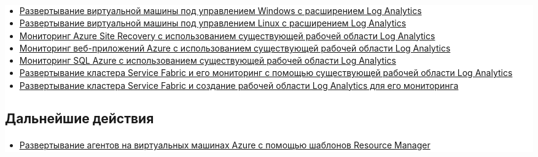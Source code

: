 * [Развертывание виртуальной машины под управлением Windows с расширением Log Analytics](https://azure.microsoft.com/documentation/templates/201-oms-extension-windows-vm/)
* [Развертывание виртуальной машины под управлением Linux с расширением Log Analytics](https://azure.microsoft.com/documentation/templates/201-oms-extension-ubuntu-vm/)
* [Мониторинг Azure Site Recovery с использованием существующей рабочей области Log Analytics](https://azure.microsoft.com/documentation/templates/asr-oms-monitoring/)
* [Мониторинг веб-приложений Azure с использованием существующей рабочей области Log Analytics](https://azure.microsoft.com/documentation/templates/101-webappazure-oms-monitoring/)
* [Мониторинг SQL Azure с использованием существующей рабочей области Log Analytics](https://azure.microsoft.com/documentation/templates/101-sqlazure-oms-monitoring/)
* [Развертывание кластера Service Fabric и его мониторинг с помощью существующей рабочей области Log Analytics](https://azure.microsoft.com/documentation/templates/service-fabric-oms/)
* [Развертывание кластера Service Fabric и создание рабочей области Log Analytics для его мониторинга](https://azure.microsoft.com/documentation/templates/service-fabric-vmss-oms/)

## <a name="next-steps"></a>Дальнейшие действия
* [Развертывание агентов на виртуальных машинах Azure с помощью шаблонов Resource Manager](log-analytics-azure-vm-extension.md)


